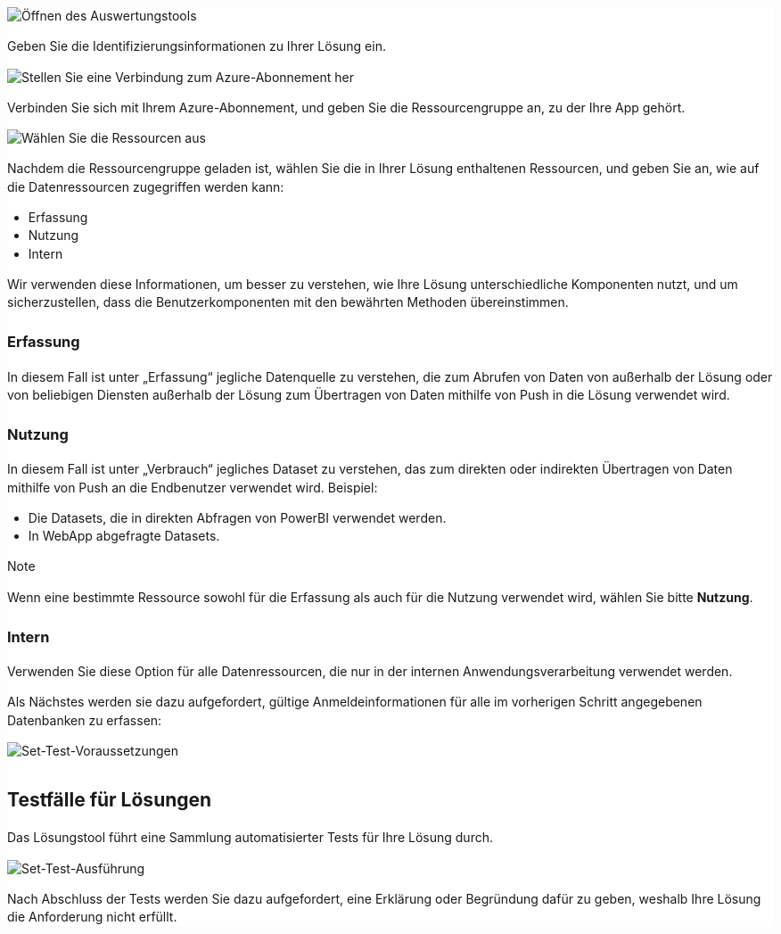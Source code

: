 ![Öffnen des Auswertungstools](./media/cortana-intelligence-appsource-evaluation-tool/1-open-evaluation-tool.png)

Geben Sie die Identifizierungsinformationen zu Ihrer Lösung ein.

![Stellen Sie eine Verbindung zum Azure-Abonnement her](./media/cortana-intelligence-appsource-evaluation-tool/2-connect-azure-subscription.png)

Verbinden Sie sich mit Ihrem Azure-Abonnement, und geben Sie die Ressourcengruppe an, zu der Ihre App gehört.

![Wählen Sie die Ressourcen aus](./media/cortana-intelligence-appsource-evaluation-tool/3-select-resources.png)

Nachdem die Ressourcengruppe geladen ist, wählen Sie die in Ihrer Lösung enthaltenen Ressourcen, und geben Sie an, wie auf die Datenressourcen zugegriffen werden kann:
- Erfassung
- Nutzung
- Intern

Wir verwenden diese Informationen, um besser zu verstehen, wie Ihre Lösung unterschiedliche Komponenten nutzt, und um sicherzustellen, dass die Benutzerkomponenten mit den bewährten Methoden übereinstimmen.

### <a name="ingestion"></a>Erfassung
In diesem Fall ist unter „Erfassung“ jegliche Datenquelle zu verstehen, die zum Abrufen von Daten von außerhalb der Lösung oder von beliebigen Diensten außerhalb der Lösung zum Übertragen von Daten mithilfe von Push in die Lösung verwendet wird.

### <a name="consumption"></a>Nutzung
In diesem Fall ist unter „Verbrauch“ jegliches Dataset zu verstehen, das zum direkten oder indirekten Übertragen von Daten mithilfe von Push an die Endbenutzer verwendet wird. Beispiel:
- Die Datasets, die in direkten Abfragen von PowerBI verwendet werden.
- In WebApp abgefragte Datasets.

>[!NOTE]
Wenn eine bestimmte Ressource sowohl für die Erfassung als auch für die Nutzung verwendet wird, wählen Sie bitte **Nutzung**.

### <a name="internal"></a>Intern
Verwenden Sie diese Option für alle Datenressourcen, die nur in der internen Anwendungsverarbeitung verwendet werden.

Als Nächstes werden sie dazu aufgefordert, gültige Anmeldeinformationen für alle im vorherigen Schritt angegebenen Datenbanken zu erfassen:

![Set-Test-Voraussetzungen](./media/cortana-intelligence-appsource-evaluation-tool/4-set-test-prerequisites.png)

## <a name="solution-test-cases"></a>Testfälle für Lösungen
Das Lösungstool führt eine Sammlung automatisierter Tests für Ihre Lösung durch.

![Set-Test-Ausführung](./media/cortana-intelligence-appsource-evaluation-tool/5-set-test-execution.png)

Nach Abschluss der Tests werden Sie dazu aufgefordert, eine Erklärung oder Begründung dafür zu geben, weshalb Ihre Lösung die Anforderung nicht erfüllt.
